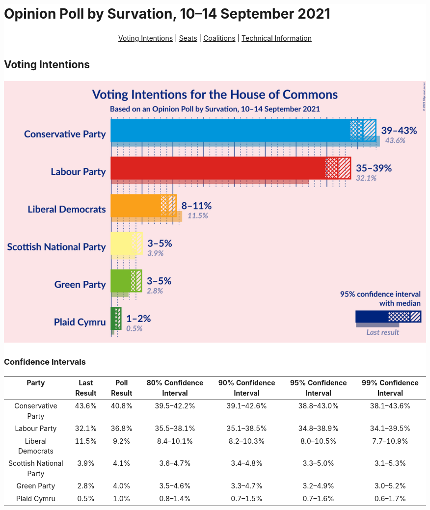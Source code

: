 # Opinion Poll by Survation, 10–14 September 2021

<p align="center"><a href="#voting-intentions">Voting Intentions</a> | <a href="#seats">Seats</a> | <a href="#coalitions">Coalitions</a> | <a href="#technical-information">Technical Information</a></p>

## Voting Intentions

![Graph with voting intentions not yet produced](2021-09-14-Survation.png "Voting Intentions")

### Confidence Intervals

| Party | Last Result | Poll Result | 80% Confidence Interval | 90% Confidence Interval | 95% Confidence Interval | 99% Confidence Interval |
|:-----:|:-----------:|:-----------:|:-----------------------:|:-----------------------:|:-----------------------:|:-----------------------:|
| Conservative Party | 43.6% | 40.8% | 39.5–42.2% |39.1–42.6% |38.8–43.0% |38.1–43.6% |
| Labour Party | 32.1% | 36.8% | 35.5–38.1% |35.1–38.5% |34.8–38.9% |34.1–39.5% |
| Liberal Democrats | 11.5% | 9.2% | 8.4–10.1% |8.2–10.3% |8.0–10.5% |7.7–10.9% |
| Scottish National Party | 3.9% | 4.1% | 3.6–4.7% |3.4–4.8% |3.3–5.0% |3.1–5.3% |
| Green Party | 2.8% | 4.0% | 3.5–4.6% |3.3–4.7% |3.2–4.9% |3.0–5.2% |
| Plaid Cymru | 0.5% | 1.0% | 0.8–1.4% |0.7–1.5% |0.7–1.6% |0.6–1.7% |

